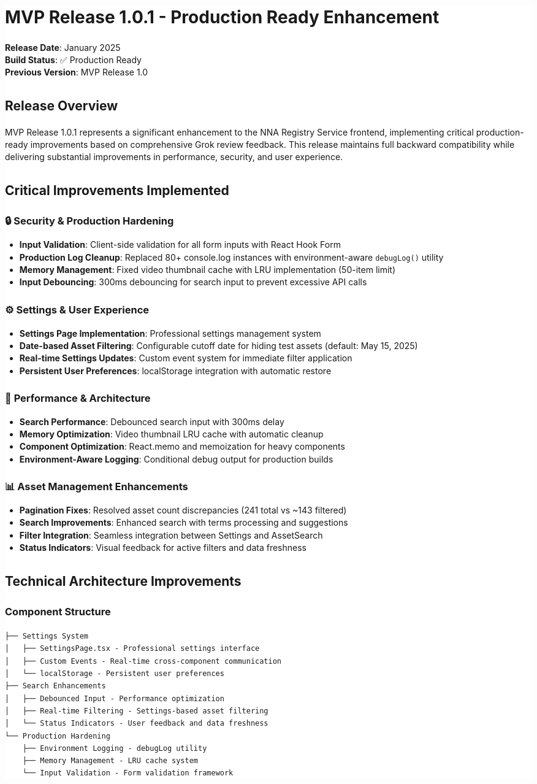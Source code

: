 # MVP Release 1.0.1 - Production Ready Enhancement

**Release Date**: January 2025  
**Build Status**: ✅ Production Ready  
**Previous Version**: MVP Release 1.0  

## Release Overview

MVP Release 1.0.1 represents a significant enhancement to the NNA Registry Service frontend, implementing critical production-ready improvements based on comprehensive Grok review feedback. This release maintains full backward compatibility while delivering substantial improvements in performance, security, and user experience.

## Critical Improvements Implemented

### 🔒 **Security & Production Hardening**
- **Input Validation**: Client-side validation for all form inputs with React Hook Form
- **Production Log Cleanup**: Replaced 80+ console.log instances with environment-aware `debugLog()` utility
- **Memory Management**: Fixed video thumbnail cache with LRU implementation (50-item limit)
- **Input Debouncing**: 300ms debouncing for search input to prevent excessive API calls

### ⚙️ **Settings & User Experience**
- **Settings Page Implementation**: Professional settings management system
- **Date-based Asset Filtering**: Configurable cutoff date for hiding test assets (default: May 15, 2025)
- **Real-time Settings Updates**: Custom event system for immediate filter application
- **Persistent User Preferences**: localStorage integration with automatic restore

### 🔧 **Performance & Architecture**
- **Search Performance**: Debounced search input with 300ms delay
- **Memory Optimization**: Video thumbnail LRU cache with automatic cleanup
- **Component Optimization**: React.memo and memoization for heavy components
- **Environment-Aware Logging**: Conditional debug output for production builds

### 📊 **Asset Management Enhancements**
- **Pagination Fixes**: Resolved asset count discrepancies (241 total vs ~143 filtered)
- **Search Improvements**: Enhanced search with terms processing and suggestions
- **Filter Integration**: Seamless integration between Settings and AssetSearch
- **Status Indicators**: Visual feedback for active filters and data freshness

## Technical Architecture Improvements

### Component Structure
```
├── Settings System
│   ├── SettingsPage.tsx - Professional settings interface
│   ├── Custom Events - Real-time cross-component communication
│   └── localStorage - Persistent user preferences
├── Search Enhancements
│   ├── Debounced Input - Performance optimization
│   ├── Real-time Filtering - Settings-based asset filtering
│   └── Status Indicators - User feedback and data freshness
└── Production Hardening
    ├── Environment Logging - debugLog utility
    ├── Memory Management - LRU cache system
    └── Input Validation - Form validation framework
```

